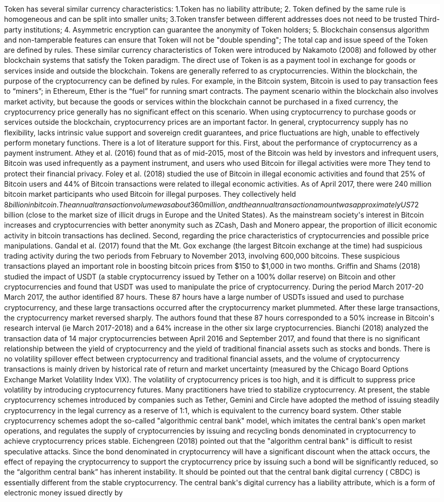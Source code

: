 Token has several similar currency characteristics: 1.Token has no liability attribute; 2. Token defined by the same rule is homogeneous and can be split into smaller units; 3.Token transfer between different addresses does not need to be trusted Third-party institutions; 4. Asymmetric encryption can guarantee the anonymity of Token holders; 5. Blockchain consensus algorithm and non-tamperable features can ensure that Token will not be "double spending"; The total cap and issue speed of the Token are defined by rules. These similar currency characteristics of Token were introduced by Nakamoto (2008) and followed by other blockchain systems that satisfy the Token paradigm. The direct use of Token is as a payment tool in exchange for goods or services inside and outside the blockchain. Tokens are generally referred to as cryptocurrencies. Within the blockchain, the purpose of the cryptocurrency can be defined by rules. For example, in the Bitcoin system, Bitcoin is used to pay transaction fees to “miners”; in Ethereum, Ether is the “fuel” for running smart contracts. The payment scenario within the blockchain also involves market activity, but because the goods or services within the blockchain cannot be purchased in a fixed currency, the cryptocurrency price generally has no significant effect on this scenario. When using cryptocurrency to purchase goods or services outside the blockchain, cryptocurrency prices are an important factor. In general, cryptocurrency supply has no flexibility, lacks intrinsic value support and sovereign credit guarantees, and price fluctuations are high, unable to effectively perform monetary functions. There is a lot of literature support for this. First, about the performance of cryptocurrency as a payment instrument. Athey et al. (2016) found that as of mid-2015, most of the Bitcoin was held by investors and infrequent users, Bitcoin was used infrequently as a payment instrument, and users who used Bitcoin for illegal activities were more They tend to protect their financial privacy. Foley et al. (2018) studied the use of Bitcoin in illegal economic activities and found that 25% of Bitcoin users and 44% of Bitcoin transactions were related to illegal economic activities. As of April 2017, there were 240 million bitcoin market participants who used Bitcoin for illegal purposes. They collectively held $8 billion in bitcoin. The annual transaction volume was about 360 million, and the annual transaction amount was approximately US$72 billion (close to the market size of illicit drugs in Europe and the United States). As the mainstream society's interest in Bitcoin increases and cryptocurrencies with better anonymity such as ZCash, Dash and Monero appear, the proportion of illicit economic activity in bitcoin transactions has declined. Second, regarding the price characteristics of cryptocurrencies and possible price manipulations. Gandal et al. (2017) found that the Mt. Gox exchange (the largest Bitcoin exchange at the time) had suspicious trading activity during the two periods from February to November 2013, involving 600,000 bitcoins. These suspicious transactions played an important role in boosting bitcoin prices from $150 to $1,000 in two months. Griffin and Shams (2018) studied the impact of USDT (a stable cryptocurrency issued by Tether on a 100% dollar reserve) on Bitcoin and other cryptocurrencies and found that USDT was used to manipulate the price of cryptocurrency. During the period March 2017-20 March 2017, the author identified 87 hours. These 87 hours have a large number of USDTs issued and used to purchase cryptocurrency, and these large transactions occurred after the cryptocurrency market plummeted. After these large transactions, the cryptocurrency market reversed sharply. The authors found that these 87 hours corresponded to a 50% increase in Bitcoin's research interval (ie March 2017-2018) and a 64% increase in the other six large cryptocurrencies. Bianchi (2018) analyzed the transaction data of 14 major cryptocurrencies between April 2016 and September 2017, and found that there is no significant relationship between the yield of cryptocurrency and the yield of traditional financial assets such as stocks and bonds. There is no volatility spillover effect between cryptocurrency and traditional financial assets, and the volume of cryptocurrency transactions is mainly driven by historical rate of return and market uncertainty (measured by the Chicago Board Options Exchange Market Volatility Index VIX). The volatility of cryptocurrency prices is too high, and it is difficult to suppress price volatility by introducing cryptocurrency futures. Many practitioners have tried to stabilize cryptocurrency. At present, the stable cryptocurrency schemes introduced by companies such as Tether, Gemini and Circle have adopted the method of issuing steadily cryptocurrency in the legal currency as a reserve of 1:1, which is equivalent to the currency board system. Other stable cryptocurrency schemes adopt the so-called "algorithmic central bank" model, which imitates the central bank's open market operations, and regulates the supply of cryptocurrencies by issuing and recycling bonds denominated in cryptocurrency to achieve cryptocurrency prices stable. Eichengreen (2018) pointed out that the "algorithm central bank" is difficult to resist speculative attacks. Since the bond denominated in cryptocurrency will have a significant discount when the attack occurs, the effect of repaying the cryptocurrency to support the cryptocurrency price by issuing such a bond will be significantly reduced, so the “algorithm central bank” has inherent instability. It should be pointed out that the central bank digital currency ( CBDC) is essentially different from the stable cryptocurrency. The central bank's digital currency has a liability attribute, which is a form of electronic money issued directly by